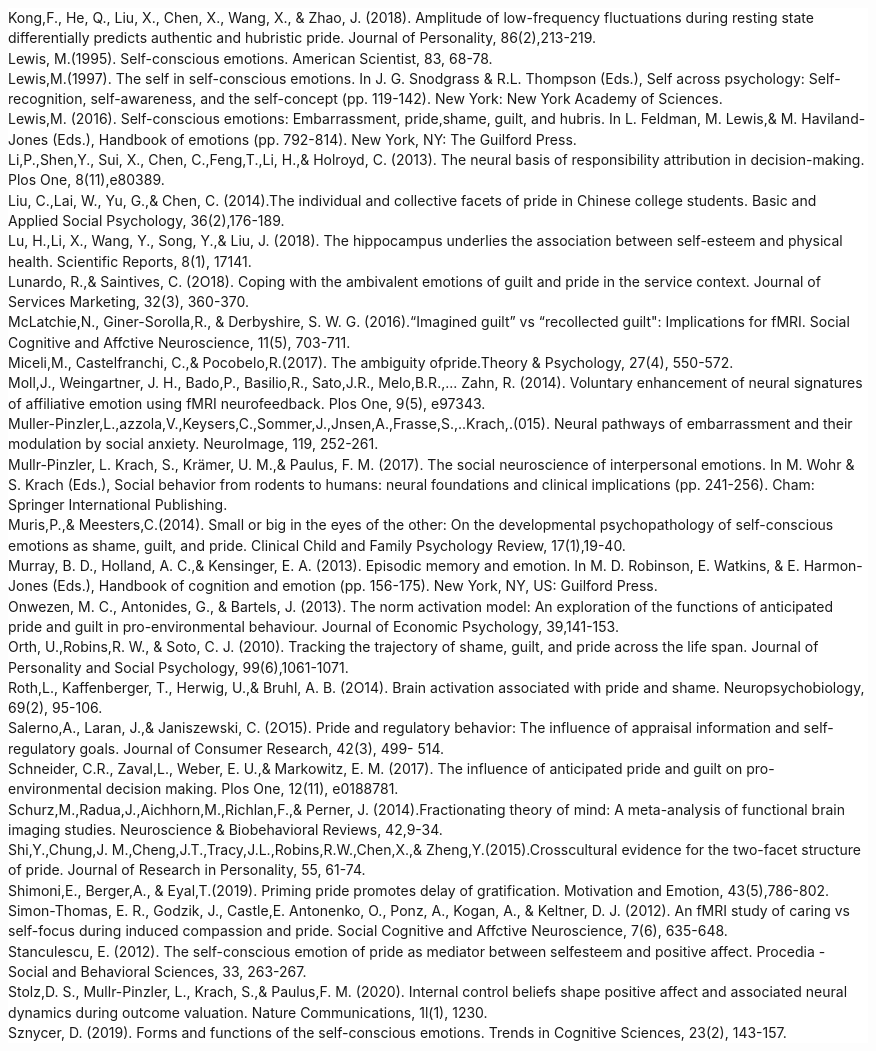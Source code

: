 Kong,F., He, Q., Liu, X., Chen, X., Wang, X., & Zhao, J. (2018). Amplitude of low-frequency fluctuations during resting state differentially predicts authentic and hubristic pride. Journal of Personality, 86(2),213-219.   
Lewis, M.(1995). Self-conscious emotions. American Scientist, 83, 68-78.   
Lewis,M.(1997). The self in self-conscious emotions. In J. G. Snodgrass & R.L. Thompson (Eds.), Self across psychology: Self-recognition, self-awareness, and the self-concept (pp. 119-142). New York: New York Academy of Sciences.   
Lewis,M. (2016). Self-conscious emotions: Embarrassment, pride,shame, guilt, and hubris. In L. Feldman, M. Lewis,& M. Haviland-Jones (Eds.), Handbook of emotions (pp. 792-814). New York, NY: The Guilford Press.   
Li,P.,Shen,Y., Sui, X., Chen, C.,Feng,T.,Li, H.,& Holroyd, C. (2013). The neural basis of responsibility attribution in decision-making. Plos One, 8(11),e80389.   
Liu, C.,Lai, W., Yu, G.,& Chen, C. (2014).The individual and collective facets of pride in Chinese college students. Basic and Applied Social Psychology, 36(2),176-189.   
Lu, H.,Li, X., Wang, Y., Song, Y.,& Liu, J. (2018). The hippocampus underlies the association between self-esteem and physical health. Scientific Reports, 8(1), 17141.   
Lunardo, R.,& Saintives, C. (2O18). Coping with the ambivalent emotions of guilt and pride in the service context. Journal of Services Marketing, 32(3), 360-370.   
McLatchie,N., Giner-Sorolla,R., & Derbyshire, S. W. G. (2016).“Imagined guilt” vs “recollected guilt": Implications for fMRI. Social Cognitive and Affctive Neuroscience, 11(5), 703-711.   
Miceli,M., Castelfranchi, C.,& Pocobelo,R.(2017). The ambiguity ofpride.Theory & Psychology, 27(4), 550-572.   
Moll,J., Weingartner, J. H., Bado,P., Basilio,R., Sato,J.R., Melo,B.R.,... Zahn, R. (2014). Voluntary enhancement of neural signatures of affiliative emotion using fMRI neurofeedback. Plos One, 9(5), e97343.   
Muller-Pinzler,L.,azzola,V.,Keysers,C.,Sommer,J.,Jnsen,A.,Frasse,S.,..Krach,.(015). Neural pathways of embarrassment and their modulation by social anxiety. NeuroImage, 119, 252-261.   
Mullr-Pinzler, L. Krach, S., Krämer, U. M.,& Paulus, F. M. (2017). The social neuroscience of interpersonal emotions. In M. Wohr & S. Krach (Eds.), Social behavior from rodents to humans: neural foundations and clinical implications (pp. 241-256). Cham: Springer International Publishing.   
Muris,P.,& Meesters,C.(2014). Small or big in the eyes of the other: On the developmental psychopathology of self-conscious emotions as shame, guilt, and pride. Clinical Child and Family Psychology Review, 17(1),19-40.   
Murray, B. D., Holland, A. C.,& Kensinger, E. A. (2013). Episodic memory and emotion. In M. D. Robinson, E. Watkins, & E. Harmon-Jones (Eds.), Handbook of cognition and emotion (pp. 156-175). New York, NY, US: Guilford Press.   
Onwezen, M. C., Antonides, G., & Bartels, J. (2013). The norm activation model: An exploration of the functions of anticipated pride and guilt in pro-environmental behaviour. Journal of Economic Psychology, 39,141-153.   
Orth, U.,Robins,R. W., & Soto, C. J. (2010). Tracking the trajectory of shame, guilt, and pride across the life span. Journal of Personality and Social Psychology, 99(6),1061-1071.   
Roth,L., Kaffenberger, T., Herwig, U.,& Bruhl, A. B. (2O14). Brain activation associated with pride and shame. Neuropsychobiology, 69(2), 95-106.   
Salerno,A., Laran, J.,& Janiszewski, C. (2O15). Pride and regulatory behavior: The influence of appraisal information and self-regulatory goals. Journal of Consumer Research, 42(3), 499- 514.   
Schneider, C.R., Zaval,L., Weber, E. U.,& Markowitz, E. M. (2017). The influence of anticipated pride and guilt on pro-environmental decision making. Plos One, 12(11), e0188781.   
Schurz,M.,Radua,J.,Aichhorn,M.,Richlan,F.,& Perner, J. (2014).Fractionating theory of mind: A meta-analysis of functional brain imaging studies. Neuroscience & Biobehavioral Reviews, 42,9-34.   
Shi,Y.,Chung,J. M.,Cheng,J.T.,Tracy,J.L.,Robins,R.W.,Chen,X.,& Zheng,Y.(2015).Crosscultural evidence for the two-facet structure of pride. Journal of Research in Personality, 55, 61-74.   
Shimoni,E., Berger,A., & Eyal,T.(2019). Priming pride promotes delay of gratification. Motivation and Emotion, 43(5),786-802.   
Simon-Thomas, E. R., Godzik, J., Castle,E. Antonenko, O., Ponz, A., Kogan, A., & Keltner, D. J. (2012). An fMRI study of caring vs self-focus during induced compassion and pride. Social Cognitive and Affctive Neuroscience, 7(6), 635-648.   
Stanculescu, E. (2012). The self-conscious emotion of pride as mediator between selfesteem and positive affect. Procedia - Social and Behavioral Sciences, 33, 263-267.   
Stolz,D. S., Mullr-Pinzler, L., Krach, S.,& Paulus,F. M. (2020). Internal control beliefs shape positive affect and associated neural dynamics during outcome valuation. Nature Communications, 1l(1), 1230.   
Sznycer, D. (2019). Forms and functions of the self-conscious emotions. Trends in Cognitive Sciences, 23(2), 143-157.   